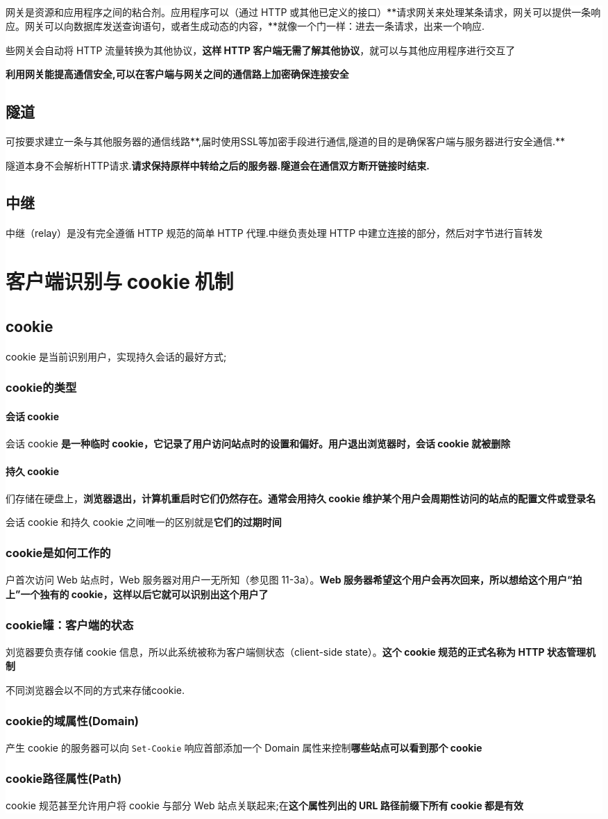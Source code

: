 网关是资源和应用程序之间的粘合剂。应用程序可以（通过 HTTP 或其他已定义的接口）**请求网关来处理某条请求，网关可以提供一条响应。网关可以向数据库发送查询语句，或者生成动态的内容，**就像一个门一样：进去一条请求，出来一个响应.

些网关会自动将 HTTP 流量转换为其他协议，**这样 HTTP 客户端无需了解其他协议**，就可以与其他应用程序进行交互了

**利用网关能提高通信安全,可以在客户端与网关之间的通信路上加密确保连接安全**

## 隧道

可按要求建立一条与其他服务器的通信线路**,届时使用SSL等加密手段进行通信,隧道的目的是确保客户端与服务器进行安全通信.**

隧道本身不会解析HTTP请求.**请求保持原样中转给之后的服务器.隧道会在通信双方断开链接时结束.**

## 中继

中继（relay）是没有完全遵循 HTTP 规范的简单 HTTP 代理.中继负责处理 HTTP 中建立连接的部分，然后对字节进行盲转发

# 客户端识别与 cookie 机制

## cookie

cookie 是当前识别用户，实现持久会话的最好方式;

### cookie的类型

#### 会话 cookie 

会话 cookie **是一种临时 cookie，它记录了用户访问站点时的设置和偏好。用户退出浏览器时，会话 cookie 就被删除**

#### 持久 cookie

们存储在硬盘上，**浏览器退出，计算机重启时它们仍然存在。通常会用持久 cookie 维护某个用户会周期性访问的站点的配置文件或登录名**

会话 cookie 和持久 cookie 之间唯一的区别就是**它们的过期时间**

### cookie是如何工作的

户首次访问 Web 站点时，Web 服务器对用户一无所知（参见图 11-3a）。**Web 服务器希望这个用户会再次回来，所以想给这个用户“拍上”一个独有的 cookie，这样以后它就可以识别出这个用户了**

### cookie罐：客户端的状态

刘览器要负责存储 cookie 信息，所以此系统被称为客户端侧状态（client-side state）。**这个 cookie 规范的正式名称为 HTTP 状态管理机制**

不同浏览器会以不同的方式来存储cookie.

### cookie的域属性(Domain)

产生 cookie 的服务器可以向 `Set-Cookie` 响应首部添加一个 Domain 属性来控制**哪些站点可以看到那个 cookie**

### cookie路径属性(Path)

cookie 规范甚至允许用户将 cookie 与部分 Web 站点关联起来;在**这个属性列出的 URL 路径前缀下所有 cookie 都是有效**
